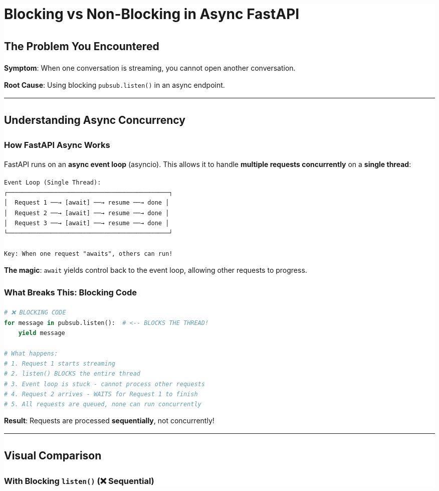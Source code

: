# Blocking vs Non-Blocking in Async FastAPI

## The Problem You Encountered

**Symptom**: When one conversation is streaming, you cannot open another conversation.

**Root Cause**: Using blocking `pubsub.listen()` in an async endpoint.

---

## Understanding Async Concurrency

### How FastAPI Async Works

FastAPI runs on an **async event loop** (asyncio). This allows it to handle **multiple requests concurrently** on a **single thread**:

```
Event Loop (Single Thread):
┌─────────────────────────────────────────────┐
│  Request 1 ──→ [await] ──→ resume ──→ done │
│  Request 2 ──→ [await] ──→ resume ──→ done │
│  Request 3 ──→ [await] ──→ resume ──→ done │
└─────────────────────────────────────────────┘

Key: When one request "awaits", others can run!
```

**The magic**: `await` yields control back to the event loop, allowing other requests to progress.

### What Breaks This: Blocking Code

```python
# ❌ BLOCKING CODE
for message in pubsub.listen():  # <-- BLOCKS THE THREAD!
    yield message

# What happens:
# 1. Request 1 starts streaming
# 2. listen() BLOCKS the entire thread
# 3. Event loop is stuck - cannot process other requests
# 4. Request 2 arrives - WAITS for Request 1 to finish
# 5. All requests are queued, none can run concurrently
```

**Result**: Requests are processed **sequentially**, not concurrently!

---

## Visual Comparison

### With Blocking `listen()` (❌ Sequential)
